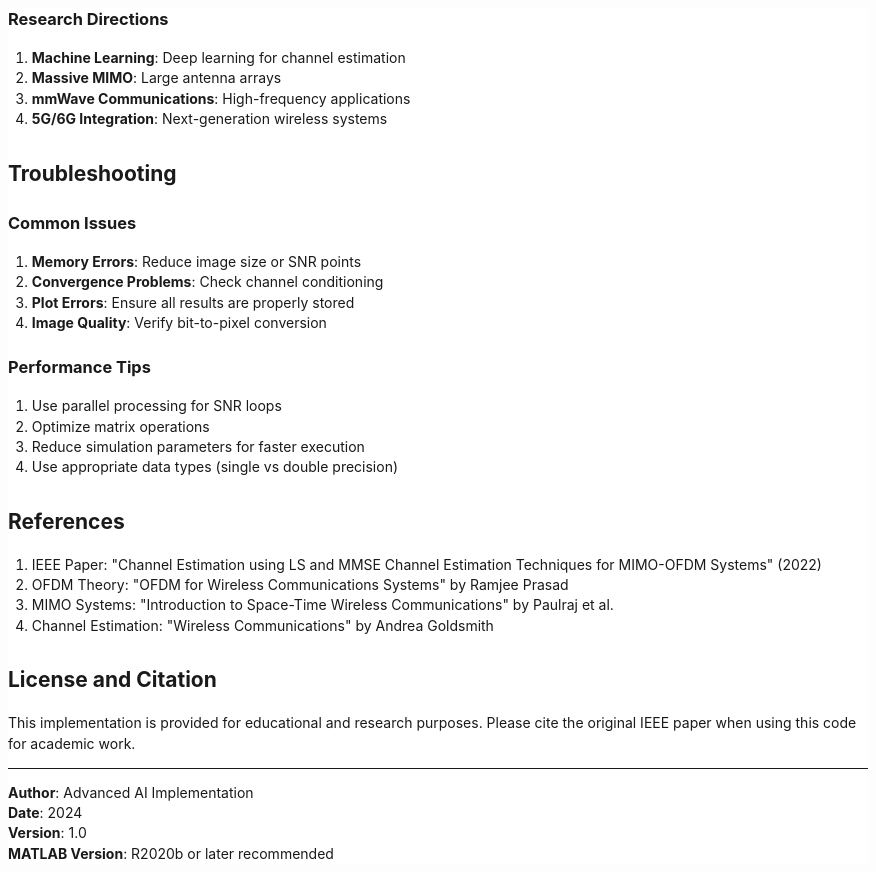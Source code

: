 ### Research Directions
1. **Machine Learning**: Deep learning for channel estimation
2. **Massive MIMO**: Large antenna arrays
3. **mmWave Communications**: High-frequency applications
4. **5G/6G Integration**: Next-generation wireless systems

## Troubleshooting

### Common Issues
1. **Memory Errors**: Reduce image size or SNR points
2. **Convergence Problems**: Check channel conditioning
3. **Plot Errors**: Ensure all results are properly stored
4. **Image Quality**: Verify bit-to-pixel conversion

### Performance Tips
1. Use parallel processing for SNR loops
2. Optimize matrix operations
3. Reduce simulation parameters for faster execution
4. Use appropriate data types (single vs double precision)

## References

1. IEEE Paper: "Channel Estimation using LS and MMSE Channel Estimation Techniques for MIMO-OFDM Systems" (2022)
2. OFDM Theory: "OFDM for Wireless Communications Systems" by Ramjee Prasad
3. MIMO Systems: "Introduction to Space-Time Wireless Communications" by Paulraj et al.
4. Channel Estimation: "Wireless Communications" by Andrea Goldsmith

## License and Citation

This implementation is provided for educational and research purposes. Please cite the original IEEE paper when using this code for academic work.

---

**Author**: Advanced AI Implementation  
**Date**: 2024  
**Version**: 1.0  
**MATLAB Version**: R2020b or later recommended

